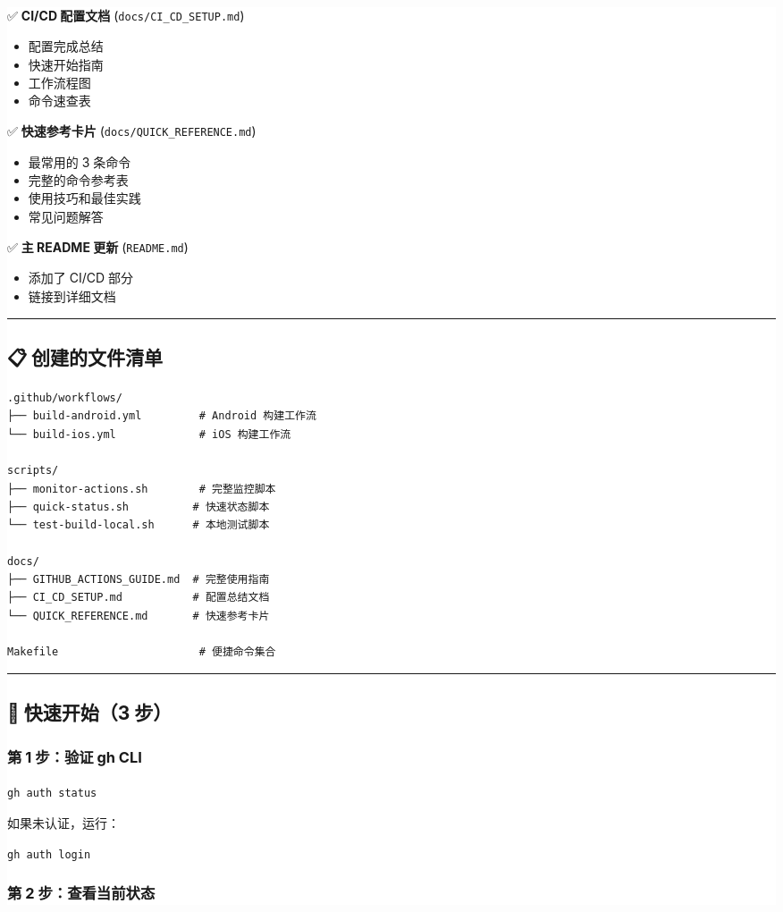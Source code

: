 ✅ **CI/CD 配置文档** (`docs/CI_CD_SETUP.md`)
- 配置完成总结
- 快速开始指南
- 工作流程图
- 命令速查表

✅ **快速参考卡片** (`docs/QUICK_REFERENCE.md`)
- 最常用的 3 条命令
- 完整的命令参考表
- 使用技巧和最佳实践
- 常见问题解答

✅ **主 README 更新** (`README.md`)
- 添加了 CI/CD 部分
- 链接到详细文档

---

## 📋 创建的文件清单

```
.github/workflows/
├── build-android.yml         # Android 构建工作流
└── build-ios.yml             # iOS 构建工作流

scripts/
├── monitor-actions.sh        # 完整监控脚本
├── quick-status.sh          # 快速状态脚本
└── test-build-local.sh      # 本地测试脚本

docs/
├── GITHUB_ACTIONS_GUIDE.md  # 完整使用指南
├── CI_CD_SETUP.md           # 配置总结文档
└── QUICK_REFERENCE.md       # 快速参考卡片

Makefile                      # 便捷命令集合
```

---

## 🚀 快速开始（3 步）

### 第 1 步：验证 gh CLI

```bash
gh auth status
```

如果未认证，运行：
```bash
gh auth login
```

### 第 2 步：查看当前状态

